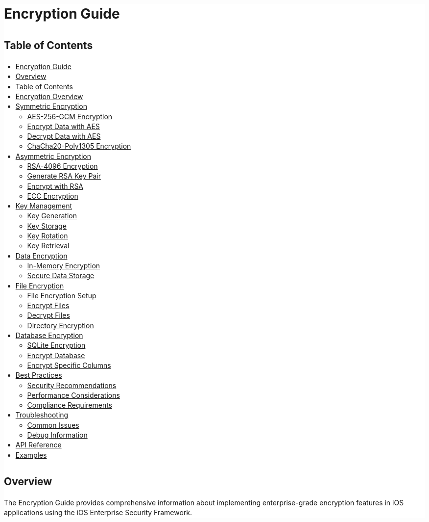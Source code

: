# Encryption Guide


## Table of Contents
- [Encryption Guide](#encryption-guide)
- [Overview](#overview)
- [Table of Contents](#table-of-contents)
- [Encryption Overview](#encryption-overview)
- [Symmetric Encryption](#symmetric-encryption)
  - [AES-256-GCM Encryption](#aes-256-gcm-encryption)
  - [Encrypt Data with AES](#encrypt-data-with-aes)
  - [Decrypt Data with AES](#decrypt-data-with-aes)
  - [ChaCha20-Poly1305 Encryption](#chacha20-poly1305-encryption)
- [Asymmetric Encryption](#asymmetric-encryption)
  - [RSA-4096 Encryption](#rsa-4096-encryption)
  - [Generate RSA Key Pair](#generate-rsa-key-pair)
  - [Encrypt with RSA](#encrypt-with-rsa)
  - [ECC Encryption](#ecc-encryption)
- [Key Management](#key-management)
  - [Key Generation](#key-generation)
  - [Key Storage](#key-storage)
  - [Key Rotation](#key-rotation)
  - [Key Retrieval](#key-retrieval)
- [Data Encryption](#data-encryption)
  - [In-Memory Encryption](#in-memory-encryption)
  - [Secure Data Storage](#secure-data-storage)
- [File Encryption](#file-encryption)
  - [File Encryption Setup](#file-encryption-setup)
  - [Encrypt Files](#encrypt-files)
  - [Decrypt Files](#decrypt-files)
  - [Directory Encryption](#directory-encryption)
- [Database Encryption](#database-encryption)
  - [SQLite Encryption](#sqlite-encryption)
  - [Encrypt Database](#encrypt-database)
  - [Encrypt Specific Columns](#encrypt-specific-columns)
- [Best Practices](#best-practices)
  - [Security Recommendations](#security-recommendations)
  - [Performance Considerations](#performance-considerations)
  - [Compliance Requirements](#compliance-requirements)
- [Troubleshooting](#troubleshooting)
  - [Common Issues](#common-issues)
  - [Debug Information](#debug-information)
- [API Reference](#api-reference)
- [Examples](#examples)



## Overview

The Encryption Guide provides comprehensive information about implementing enterprise-grade encryption features in iOS applications using the iOS Enterprise Security Framework.

